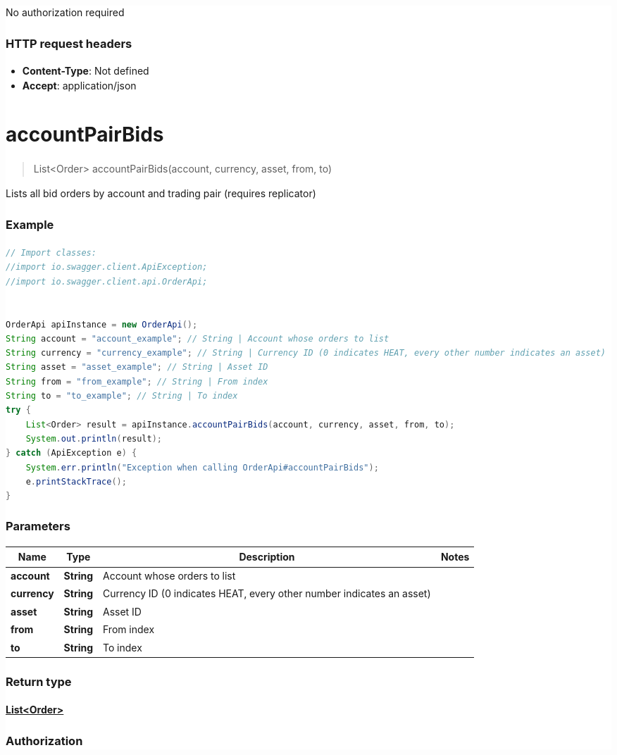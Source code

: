 No authorization required

### HTTP request headers

 - **Content-Type**: Not defined
 - **Accept**: application/json

<a name="accountPairBids"></a>
# **accountPairBids**
> List&lt;Order&gt; accountPairBids(account, currency, asset, from, to)

Lists all bid orders by account and trading pair (requires replicator)

### Example
```java
// Import classes:
//import io.swagger.client.ApiException;
//import io.swagger.client.api.OrderApi;


OrderApi apiInstance = new OrderApi();
String account = "account_example"; // String | Account whose orders to list
String currency = "currency_example"; // String | Currency ID (0 indicates HEAT, every other number indicates an asset)
String asset = "asset_example"; // String | Asset ID
String from = "from_example"; // String | From index
String to = "to_example"; // String | To index
try {
    List<Order> result = apiInstance.accountPairBids(account, currency, asset, from, to);
    System.out.println(result);
} catch (ApiException e) {
    System.err.println("Exception when calling OrderApi#accountPairBids");
    e.printStackTrace();
}
```

### Parameters

Name | Type | Description  | Notes
------------- | ------------- | ------------- | -------------
 **account** | **String**| Account whose orders to list |
 **currency** | **String**| Currency ID (0 indicates HEAT, every other number indicates an asset) |
 **asset** | **String**| Asset ID |
 **from** | **String**| From index |
 **to** | **String**| To index |

### Return type

[**List&lt;Order&gt;**](Order.md)

### Authorization
